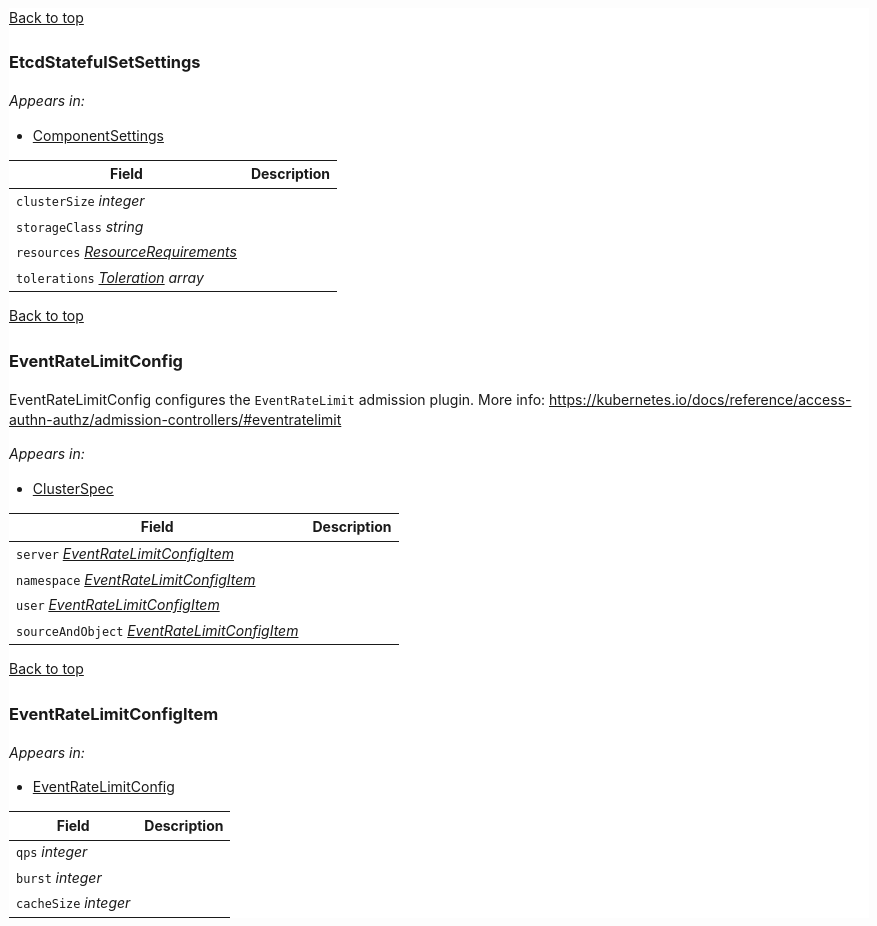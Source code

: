 
[Back to top](#top)



### EtcdStatefulSetSettings





_Appears in:_
- [ComponentSettings](#componentsettings)

| Field | Description |
| --- | --- |
| `clusterSize` _integer_ |  |
| `storageClass` _string_ |  |
| `resources` _[ResourceRequirements](https://kubernetes.io/docs/reference/generated/kubernetes-api/v1.22/#resourcerequirements-v1-core)_ |  |
| `tolerations` _[Toleration](https://kubernetes.io/docs/reference/generated/kubernetes-api/v1.22/#toleration-v1-core) array_ |  |


[Back to top](#top)



### EventRateLimitConfig



EventRateLimitConfig configures the `EventRateLimit` admission plugin. More info: https://kubernetes.io/docs/reference/access-authn-authz/admission-controllers/#eventratelimit

_Appears in:_
- [ClusterSpec](#clusterspec)

| Field | Description |
| --- | --- |
| `server` _[EventRateLimitConfigItem](#eventratelimitconfigitem)_ |  |
| `namespace` _[EventRateLimitConfigItem](#eventratelimitconfigitem)_ |  |
| `user` _[EventRateLimitConfigItem](#eventratelimitconfigitem)_ |  |
| `sourceAndObject` _[EventRateLimitConfigItem](#eventratelimitconfigitem)_ |  |


[Back to top](#top)



### EventRateLimitConfigItem





_Appears in:_
- [EventRateLimitConfig](#eventratelimitconfig)

| Field | Description |
| --- | --- |
| `qps` _integer_ |  |
| `burst` _integer_ |  |
| `cacheSize` _integer_ |  |
